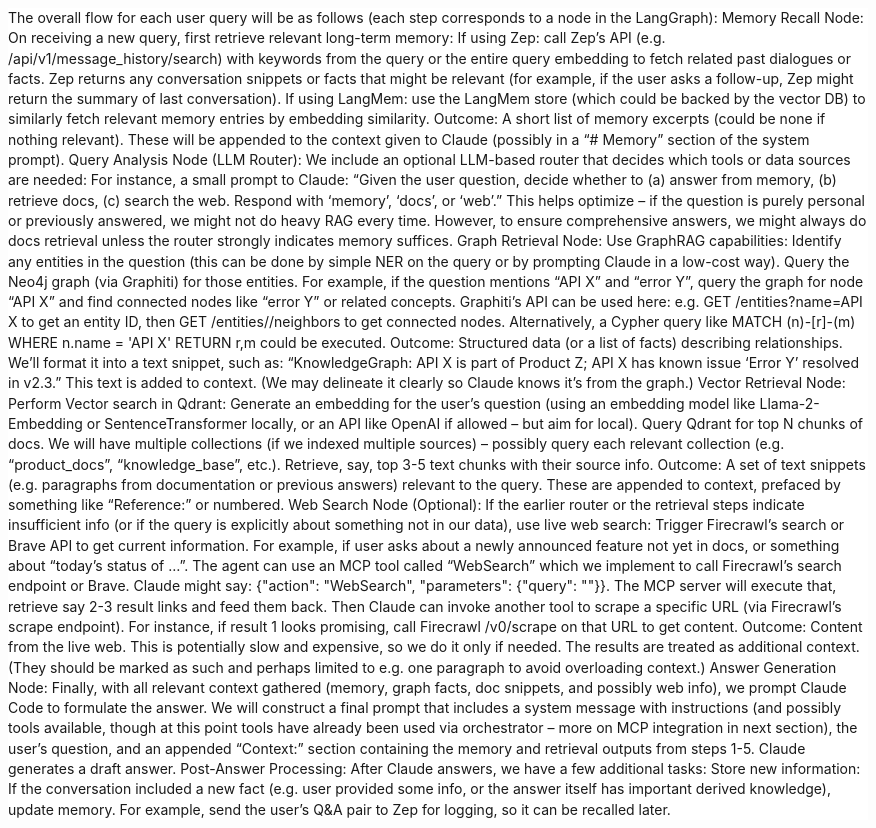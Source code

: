 The overall flow for each user query will be as follows (each step corresponds to a node in the LangGraph):
Memory Recall Node: On receiving a new query, first retrieve relevant long-term memory:
If using Zep: call Zep’s API (e.g. /api/v1/message_history/search) with keywords from the query or the entire query embedding to fetch related past dialogues or facts. Zep returns any conversation snippets or facts that might be relevant (for example, if the user asks a follow-up, Zep might return the summary of last conversation).
If using LangMem: use the LangMem store (which could be backed by the vector DB) to similarly fetch relevant memory entries by embedding similarity.
Outcome: A short list of memory excerpts (could be none if nothing relevant). These will be appended to the context given to Claude (possibly in a “# Memory” section of the system prompt).
Query Analysis Node (LLM Router): We include an optional LLM-based router that decides which tools or data sources are needed:
For instance, a small prompt to Claude: “Given the user question, decide whether to (a) answer from memory, (b) retrieve docs, (c) search the web. Respond with ‘memory’, ‘docs’, or ‘web’.”
This helps optimize – if the question is purely personal or previously answered, we might not do heavy RAG every time.
However, to ensure comprehensive answers, we might always do docs retrieval unless the router strongly indicates memory suffices.
Graph Retrieval Node: Use GraphRAG capabilities:
Identify any entities in the question (this can be done by simple NER on the query or by prompting Claude in a low-cost way).
Query the Neo4j graph (via Graphiti) for those entities. For example, if the question mentions “API X” and “error Y”, query the graph for node “API X” and find connected nodes like “error Y” or related concepts.
Graphiti’s API can be used here: e.g. GET /entities?name=API X to get an entity ID, then GET /entities/<id>/neighbors to get connected nodes. Alternatively, a Cypher query like MATCH (n)-[r]-(m) WHERE n.name = 'API X' RETURN r,m could be executed.
Outcome: Structured data (or a list of facts) describing relationships. We’ll format it into a text snippet, such as: “KnowledgeGraph: API X is part of Product Z; API X has known issue ‘Error Y’ resolved in v2.3.” This text is added to context. (We may delineate it clearly so Claude knows it’s from the graph.)
Vector Retrieval Node: Perform Vector search in Qdrant:
Generate an embedding for the user’s question (using an embedding model like Llama-2-Embedding or SentenceTransformer locally, or an API like OpenAI if allowed – but aim for local).
Query Qdrant for top N chunks of docs. We will have multiple collections (if we indexed multiple sources) – possibly query each relevant collection (e.g. “product_docs”, “knowledge_base”, etc.).
Retrieve, say, top 3-5 text chunks with their source info.
Outcome: A set of text snippets (e.g. paragraphs from documentation or previous answers) relevant to the query. These are appended to context, prefaced by something like “Reference:” or numbered.
Web Search Node (Optional): If the earlier router or the retrieval steps indicate insufficient info (or if the query is explicitly about something not in our data), use live web search:
Trigger Firecrawl’s search or Brave API to get current information. For example, if user asks about a newly announced feature not yet in docs, or something about “today’s status of …”.
The agent can use an MCP tool called “WebSearch” which we implement to call Firecrawl’s search endpoint or Brave. Claude might say: {"action": "WebSearch", "parameters": {"query": "<user question>"}}. The MCP server will execute that, retrieve say 2-3 result links and feed them back.
Then Claude can invoke another tool to scrape a specific URL (via Firecrawl’s scrape endpoint). For instance, if result 1 looks promising, call Firecrawl /v0/scrape on that URL to get content.
Outcome: Content from the live web. This is potentially slow and expensive, so we do it only if needed. The results are treated as additional context. (They should be marked as such and perhaps limited to e.g. one paragraph to avoid overloading context.)
Answer Generation Node: Finally, with all relevant context gathered (memory, graph facts, doc snippets, and possibly web info), we prompt Claude Code to formulate the answer.
We will construct a final prompt that includes a system message with instructions (and possibly tools available, though at this point tools have already been used via orchestrator – more on MCP integration in next section), the user’s question, and an appended “Context:” section containing the memory and retrieval outputs from steps 1-5.
Claude generates a draft answer.
Post-Answer Processing: After Claude answers, we have a few additional tasks:
Store new information: If the conversation included a new fact (e.g. user provided some info, or the answer itself has important derived knowledge), update memory. For example, send the user’s Q&A pair to Zep for logging, so it can be recalled later.
